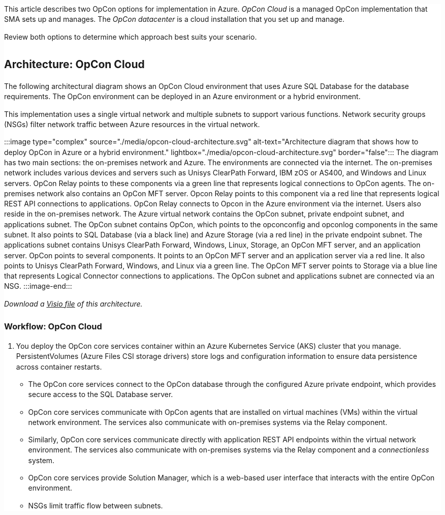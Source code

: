 This article describes two OpCon options for implementation in Azure. *OpCon Cloud* is a managed OpCon implementation that SMA sets up and manages. The *OpCon datacenter* is a cloud installation that you set up and manage.

Review both options to determine which approach best suits your scenario.

## Architecture: OpCon Cloud

The following architectural diagram shows an OpCon Cloud environment that uses Azure SQL Database for the database requirements. The OpCon environment can be deployed in an Azure environment or a hybrid environment.

This implementation uses a single virtual network and multiple subnets to support various functions. Network security groups (NSGs) filter network traffic between Azure resources in the virtual network.

:::image type="complex" source="./media/opcon-cloud-architecture.svg" alt-text="Architecture diagram that shows how to deploy OpCon in Azure or a hybrid environment." lightbox="./media/opcon-cloud-architecture.svg" border="false":::
The diagram has two main sections: the on-premises network and Azure. The environments are connected via the internet. The on-premises network includes various devices and servers such as Unisys ClearPath Forward, IBM zOS or AS400, and Windows and Linux servers. OpCon Relay points to these components via a green line that represents logical connections to OpCon agents. The on-premises network also contains an OpCon MFT server. Opcon Relay points to this component via a red line that represents logical REST API connections to applications. OpCon Relay connects to Opcon in the Azure environment via the internet. Users also reside in the on-premises network. The Azure virtual network contains the OpCon subnet, private endpoint subnet, and applications subnet. The OpCon subnet contains OpCon, which points to the opconconfig and opconlog components in the same subnet. It also points to SQL Database (via a black line) and Azure Storage (via a red line) in the private endpoint subnet. The applications subnet contains Unisys ClearPath Forward, Windows, Linux, Storage, an OpCon MFT server, and an application server. OpCon points to several components. It points to an OpCon MFT server and an application server via a red line. It also points to Unisys ClearPath Forward, Windows, and Linux via a green line. The OpCon MFT server points to Storage via a blue line that represents Logical Connector connections to applications. The OpCon subnet and applications subnet are connected via an NSG.
:::image-end:::

*Download a [Visio file](https://arch-center.azureedge.net/opcon-architectures.vsdx) of this architecture.*

### Workflow: OpCon Cloud

1. You deploy the OpCon core services container within an Azure Kubernetes Service (AKS) cluster that you manage. PersistentVolumes (Azure Files CSI storage drivers) store logs and configuration information to ensure data persistence across container restarts.

   - The OpCon core services connect to the OpCon database through the configured Azure private endpoint, which provides secure access to the SQL Database server.

   - OpCon core services communicate with OpCon agents that are installed on virtual machines (VMs) within the virtual network environment. The services also communicate with on-premises systems via the Relay component.
   - Similarly, OpCon core services communicate directly with application REST API endpoints within the virtual network environment. The services also communicate with on-premises systems via the Relay component and a *connectionless* system.
   - OpCon core services provide Solution Manager, which is a web-based user interface that interacts with the entire OpCon environment.
   - NSGs limit traffic flow between subnets.
